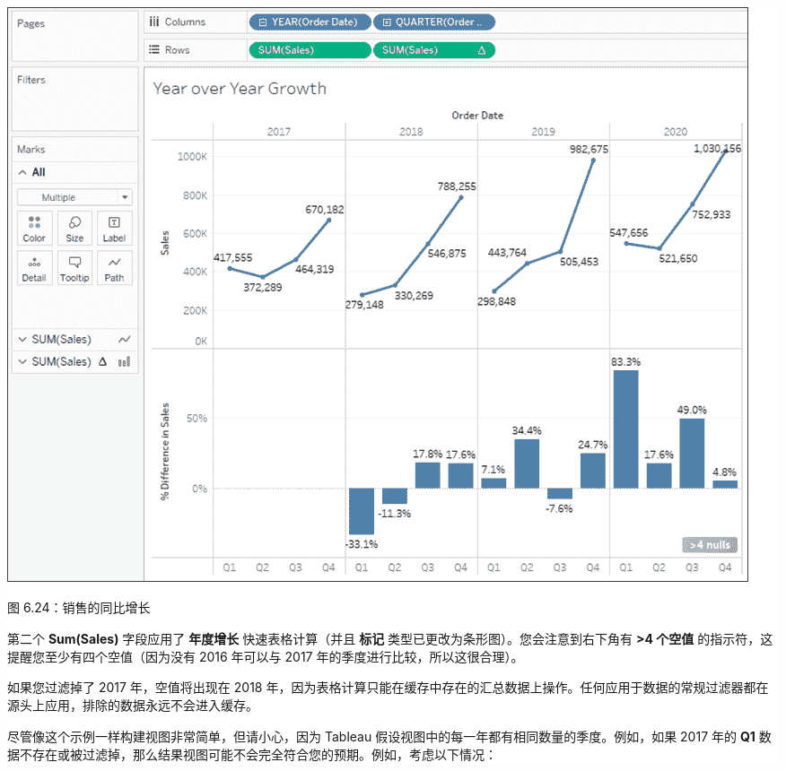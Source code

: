![](img/B16021_06_24.png)

图 6.24：销售的同比增长

第二个 **Sum(Sales)** 字段应用了 **年度增长** 快速表格计算（并且 **标记** 类型已更改为条形图）。您会注意到右下角有 **>4 个空值** 的指示符，这提醒您至少有四个空值（因为没有 2016 年可以与 2017 年的季度进行比较，所以这很合理）。

如果您过滤掉了 2017 年，空值将出现在 2018 年，因为表格计算只能在缓存中存在的汇总数据上操作。任何应用于数据的常规过滤器都在源头上应用，排除的数据永远不会进入缓存。

尽管像这个示例一样构建视图非常简单，但请小心，因为 Tableau 假设视图中的每一年都有相同数量的季度。例如，如果 2017 年的 **Q1** 数据不存在或被过滤掉，那么结果视图可能不会完全符合您的预期。例如，考虑以下情况：
